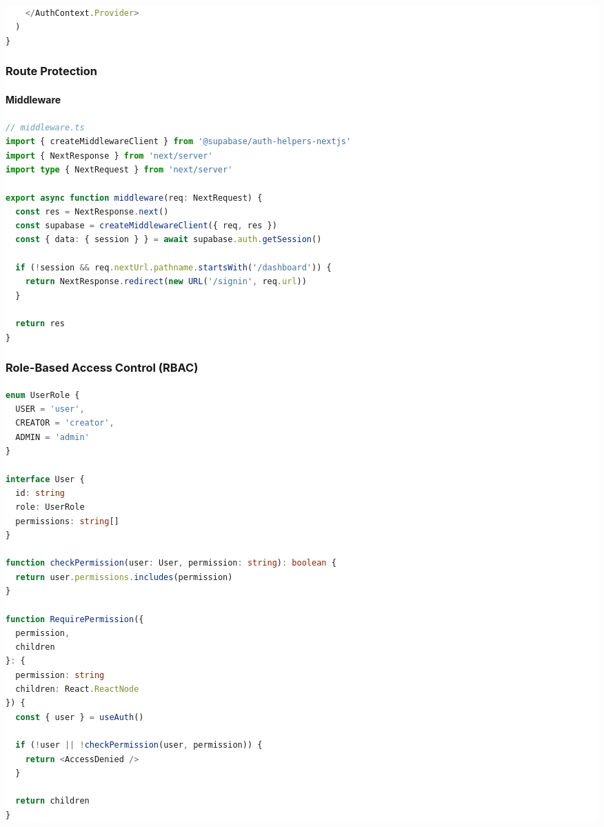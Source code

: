 ```typescript
    </AuthContext.Provider>
  )
}
```

### Route Protection

#### Middleware
```typescript
// middleware.ts
import { createMiddlewareClient } from '@supabase/auth-helpers-nextjs'
import { NextResponse } from 'next/server'
import type { NextRequest } from 'next/server'

export async function middleware(req: NextRequest) {
  const res = NextResponse.next()
  const supabase = createMiddlewareClient({ req, res })
  const { data: { session } } = await supabase.auth.getSession()

  if (!session && req.nextUrl.pathname.startsWith('/dashboard')) {
    return NextResponse.redirect(new URL('/signin', req.url))
  }

  return res
}
```

### Role-Based Access Control (RBAC)

```typescript
enum UserRole {
  USER = 'user',
  CREATOR = 'creator',
  ADMIN = 'admin'
}

interface User {
  id: string
  role: UserRole
  permissions: string[]
}

function checkPermission(user: User, permission: string): boolean {
  return user.permissions.includes(permission)
}

function RequirePermission({ 
  permission, 
  children 
}: { 
  permission: string
  children: React.ReactNode 
}) {
  const { user } = useAuth()
  
  if (!user || !checkPermission(user, permission)) {
    return <AccessDenied />
  }

  return children
}
```
